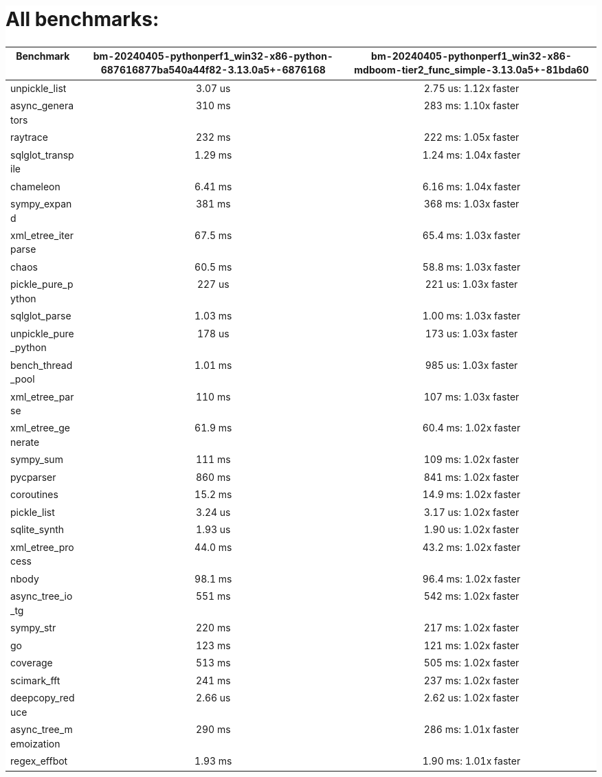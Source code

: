 All benchmarks:
===============

| Benchmark                | bm-20240405-pythonperf1_win32-x86-python-687616877ba540a44f82-3.13.0a5+-6876168 | bm-20240405-pythonperf1_win32-x86-mdboom-tier2_func_simple-3.13.0a5+-81bda60 |
|--------------------------|:-------------------------------------------------------------------------------:|:----------------------------------------------------------------------------:|
| unpickle_list            | 3.07 us                                                                         | 2.75 us: 1.12x faster                                                        |
| async_generators         | 310 ms                                                                          | 283 ms: 1.10x faster                                                         |
| raytrace                 | 232 ms                                                                          | 222 ms: 1.05x faster                                                         |
| sqlglot_transpile        | 1.29 ms                                                                         | 1.24 ms: 1.04x faster                                                        |
| chameleon                | 6.41 ms                                                                         | 6.16 ms: 1.04x faster                                                        |
| sympy_expand             | 381 ms                                                                          | 368 ms: 1.03x faster                                                         |
| xml_etree_iterparse      | 67.5 ms                                                                         | 65.4 ms: 1.03x faster                                                        |
| chaos                    | 60.5 ms                                                                         | 58.8 ms: 1.03x faster                                                        |
| pickle_pure_python       | 227 us                                                                          | 221 us: 1.03x faster                                                         |
| sqlglot_parse            | 1.03 ms                                                                         | 1.00 ms: 1.03x faster                                                        |
| unpickle_pure_python     | 178 us                                                                          | 173 us: 1.03x faster                                                         |
| bench_thread_pool        | 1.01 ms                                                                         | 985 us: 1.03x faster                                                         |
| xml_etree_parse          | 110 ms                                                                          | 107 ms: 1.03x faster                                                         |
| xml_etree_generate       | 61.9 ms                                                                         | 60.4 ms: 1.02x faster                                                        |
| sympy_sum                | 111 ms                                                                          | 109 ms: 1.02x faster                                                         |
| pycparser                | 860 ms                                                                          | 841 ms: 1.02x faster                                                         |
| coroutines               | 15.2 ms                                                                         | 14.9 ms: 1.02x faster                                                        |
| pickle_list              | 3.24 us                                                                         | 3.17 us: 1.02x faster                                                        |
| sqlite_synth             | 1.93 us                                                                         | 1.90 us: 1.02x faster                                                        |
| xml_etree_process        | 44.0 ms                                                                         | 43.2 ms: 1.02x faster                                                        |
| nbody                    | 98.1 ms                                                                         | 96.4 ms: 1.02x faster                                                        |
| async_tree_io_tg         | 551 ms                                                                          | 542 ms: 1.02x faster                                                         |
| sympy_str                | 220 ms                                                                          | 217 ms: 1.02x faster                                                         |
| go                       | 123 ms                                                                          | 121 ms: 1.02x faster                                                         |
| coverage                 | 513 ms                                                                          | 505 ms: 1.02x faster                                                         |
| scimark_fft              | 241 ms                                                                          | 237 ms: 1.02x faster                                                         |
| deepcopy_reduce          | 2.66 us                                                                         | 2.62 us: 1.02x faster                                                        |
| async_tree_memoization   | 290 ms                                                                          | 286 ms: 1.01x faster                                                         |
| regex_effbot             | 1.93 ms                                                                         | 1.90 ms: 1.01x faster                                                        |